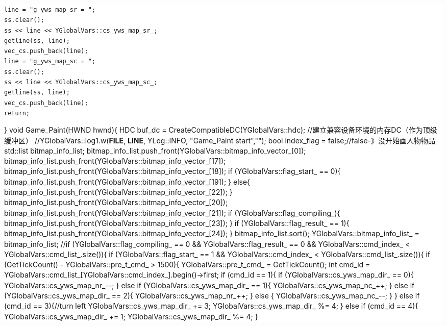 	line = "g_yws_map_sr = ";
	ss.clear();
	ss << line << YGlobalVars::cs_yws_map_sr_;
	getline(ss, line);
	vec_cs.push_back(line);
	line = "g_yws_map_sc = ";
	ss.clear();
	ss << line << YGlobalVars::cs_yws_map_sc_;
	getline(ss, line);
	vec_cs.push_back(line);
	return;
}
void Game_Paint(HWND hwnd){
	HDC buf_dc = CreateCompatibleDC(YGlobalVars::hdc);    //建立兼容设备环境的内存DC（作为顶级缓冲区）
	//YGlobalVars::log1.w(__FILE__, __LINE__, YLog::INFO, "Game_Paint start","");
	bool index_flag = false;//false-》没开始画人物物品
	std::list<BitmapInfo> bitmap_info_list;
	bitmap_info_list.push_front(YGlobalVars::bitmap_info_vector_[0]);
	bitmap_info_list.push_front(YGlobalVars::bitmap_info_vector_[17]);
	bitmap_info_list.push_front(YGlobalVars::bitmap_info_vector_[18]);
	if (YGlobalVars::flag_start_ == 0){
		bitmap_info_list.push_front(YGlobalVars::bitmap_info_vector_[19]);
	}
	else{
		bitmap_info_list.push_front(YGlobalVars::bitmap_info_vector_[22]);
	}
	bitmap_info_list.push_front(YGlobalVars::bitmap_info_vector_[20]);
	bitmap_info_list.push_front(YGlobalVars::bitmap_info_vector_[21]);
	if (YGlobalVars::flag_compiling_){
		bitmap_info_list.push_front(YGlobalVars::bitmap_info_vector_[23]);
	}
	if (YGlobalVars::flag_result_ == 1){
		bitmap_info_list.push_front(YGlobalVars::bitmap_info_vector_[24]);
	}
	bitmap_info_list.sort();
	YGlobalVars::bitmap_info_list_ = bitmap_info_list;
	//if (YGlobalVars::flag_compiling_ == 0 && YGlobalVars::flag_result_ == 0 && YGlobalVars::cmd_index_ < YGlobalVars::cmd_list_.size()){
	if (YGlobalVars::flag_start_ == 1 && YGlobalVars::cmd_index_ < YGlobalVars::cmd_list_.size()){
		if (GetTickCount() - YGlobalVars::pre_t_cmd_ > 1500){
			YGlobalVars::pre_t_cmd_ = GetTickCount();
			int cmd_id = YGlobalVars::cmd_list_[YGlobalVars::cmd_index_].begin()->first;
			if (cmd_id == 1){
				if (YGlobalVars::cs_yws_map_dir_ == 0){
					YGlobalVars::cs_yws_map_nr_--;
				}
				else if (YGlobalVars::cs_yws_map_dir_ == 1){
					YGlobalVars::cs_yws_map_nc_++;
				}
				else if (YGlobalVars::cs_yws_map_dir_ == 2){
					YGlobalVars::cs_yws_map_nr_++;
				}
				else {
					YGlobalVars::cs_yws_map_nc_--;
				}
			}
			else if (cmd_id == 3){//turn left
				YGlobalVars::cs_yws_map_dir_ += 3;
				YGlobalVars::cs_yws_map_dir_ %= 4;
			}
			else if (cmd_id == 4){
				YGlobalVars::cs_yws_map_dir_ += 1;
				YGlobalVars::cs_yws_map_dir_ %= 4;
			}